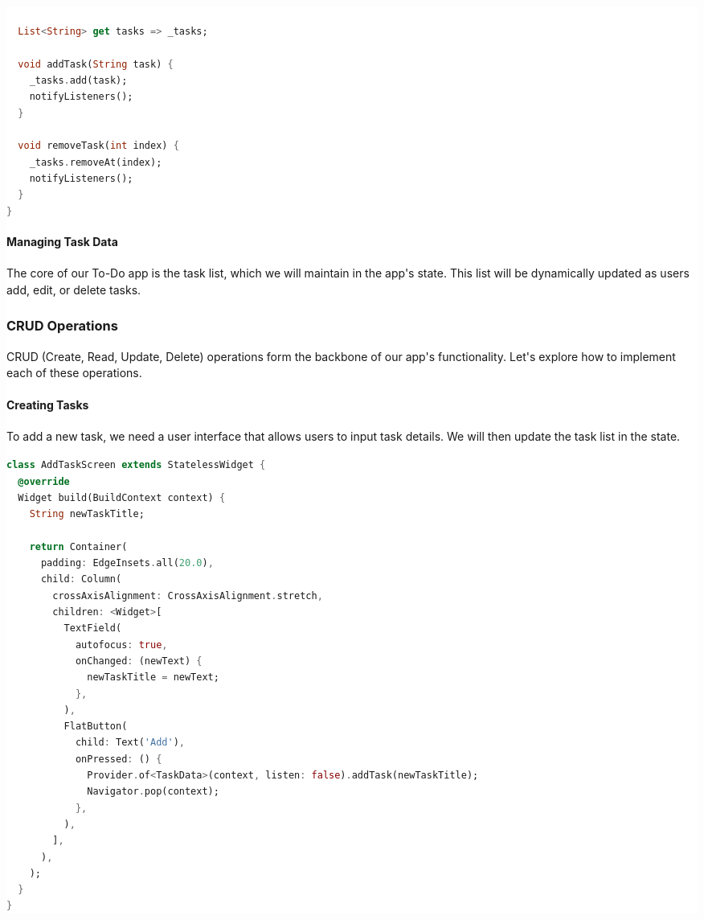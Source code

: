 ```dart

  List<String> get tasks => _tasks;

  void addTask(String task) {
    _tasks.add(task);
    notifyListeners();
  }

  void removeTask(int index) {
    _tasks.removeAt(index);
    notifyListeners();
  }
}
```

#### Managing Task Data

The core of our To-Do app is the task list, which we will maintain in the app's state. This list will be dynamically updated as users add, edit, or delete tasks.

### CRUD Operations

CRUD (Create, Read, Update, Delete) operations form the backbone of our app's functionality. Let's explore how to implement each of these operations.

#### Creating Tasks

To add a new task, we need a user interface that allows users to input task details. We will then update the task list in the state.

```dart
class AddTaskScreen extends StatelessWidget {
  @override
  Widget build(BuildContext context) {
    String newTaskTitle;

    return Container(
      padding: EdgeInsets.all(20.0),
      child: Column(
        crossAxisAlignment: CrossAxisAlignment.stretch,
        children: <Widget>[
          TextField(
            autofocus: true,
            onChanged: (newText) {
              newTaskTitle = newText;
            },
          ),
          FlatButton(
            child: Text('Add'),
            onPressed: () {
              Provider.of<TaskData>(context, listen: false).addTask(newTaskTitle);
              Navigator.pop(context);
            },
          ),
        ],
      ),
    );
  }
}
```
